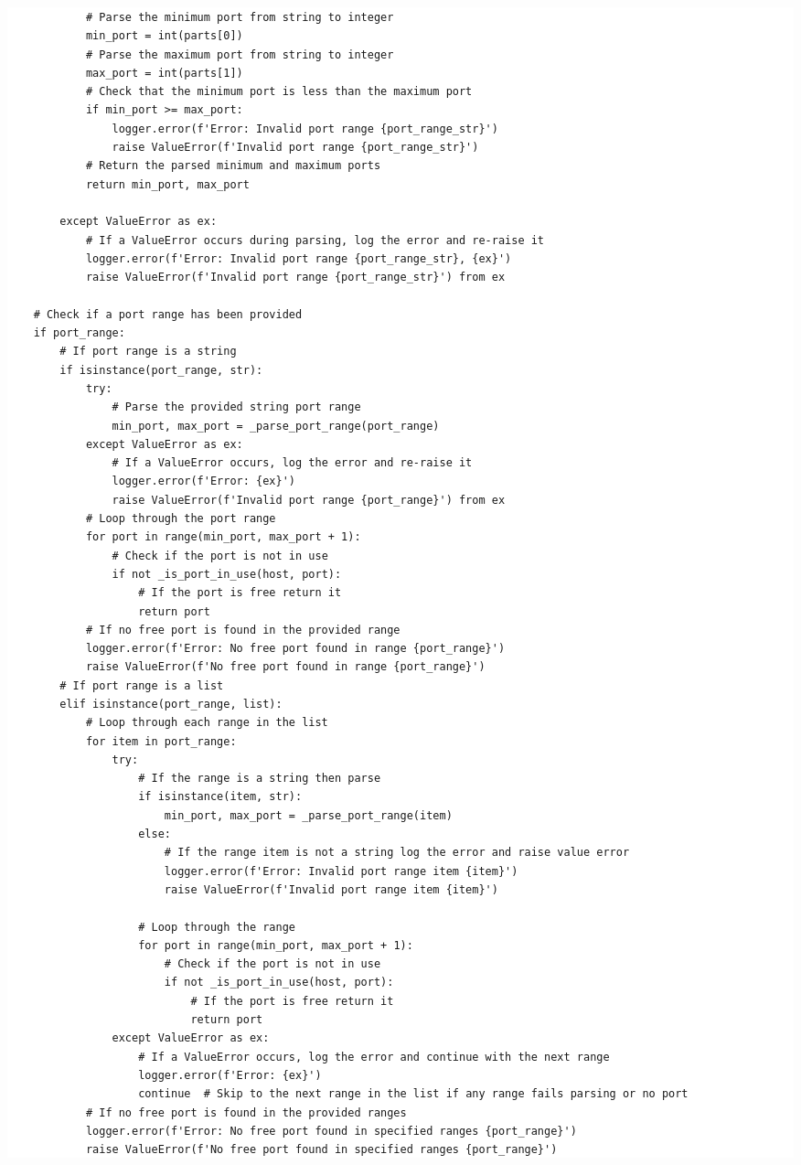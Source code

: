 ```
            # Parse the minimum port from string to integer
            min_port = int(parts[0])
            # Parse the maximum port from string to integer
            max_port = int(parts[1])
            # Check that the minimum port is less than the maximum port
            if min_port >= max_port:
                logger.error(f'Error: Invalid port range {port_range_str}')
                raise ValueError(f'Invalid port range {port_range_str}')
            # Return the parsed minimum and maximum ports
            return min_port, max_port

        except ValueError as ex:
            # If a ValueError occurs during parsing, log the error and re-raise it
            logger.error(f'Error: Invalid port range {port_range_str}, {ex}')
            raise ValueError(f'Invalid port range {port_range_str}') from ex

    # Check if a port range has been provided
    if port_range:
        # If port range is a string
        if isinstance(port_range, str):
            try:
                # Parse the provided string port range
                min_port, max_port = _parse_port_range(port_range)
            except ValueError as ex:
                # If a ValueError occurs, log the error and re-raise it
                logger.error(f'Error: {ex}')
                raise ValueError(f'Invalid port range {port_range}') from ex
            # Loop through the port range
            for port in range(min_port, max_port + 1):
                # Check if the port is not in use
                if not _is_port_in_use(host, port):
                    # If the port is free return it
                    return port
            # If no free port is found in the provided range
            logger.error(f'Error: No free port found in range {port_range}')
            raise ValueError(f'No free port found in range {port_range}')
        # If port range is a list
        elif isinstance(port_range, list):
            # Loop through each range in the list
            for item in port_range:
                try:
                    # If the range is a string then parse
                    if isinstance(item, str):
                        min_port, max_port = _parse_port_range(item)
                    else:
                        # If the range item is not a string log the error and raise value error
                        logger.error(f'Error: Invalid port range item {item}')
                        raise ValueError(f'Invalid port range item {item}')

                    # Loop through the range
                    for port in range(min_port, max_port + 1):
                        # Check if the port is not in use
                        if not _is_port_in_use(host, port):
                            # If the port is free return it
                            return port
                except ValueError as ex:
                    # If a ValueError occurs, log the error and continue with the next range
                    logger.error(f'Error: {ex}')
                    continue  # Skip to the next range in the list if any range fails parsing or no port
            # If no free port is found in the provided ranges
            logger.error(f'Error: No free port found in specified ranges {port_range}')
            raise ValueError(f'No free port found in specified ranges {port_range}')
```